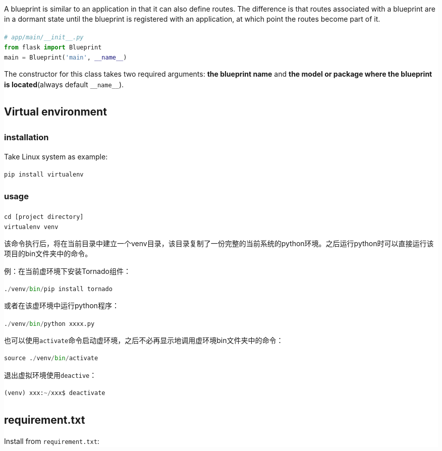 A blueprint is similar to an application in that it can also define routes. The difference is that routes associated with a blueprint are in a dormant state until the blueprint is registered with an application, at which point the routes become part of it.

```python
# app/main/__init__.py
from flask import Blueprint
main = Blueprint('main', __name__)
```

The constructor for this class takes two required arguments: **the blueprint name** and **the model or package where the blueprint is located**(always default `__name__`).

## Virtual environment

### installation

Take Linux system as example:

```python
pip install virtualenv
```

### usage

```python
cd [project directory]
virtualenv venv
```

该命令执行后，将在当前目录中建立一个venv目录，该目录复制了一份完整的当前系统的python环境。之后运行python时可以直接运行该项目的bin文件夹中的命令。

例：在当前虚环境下安装Tornado组件：

```python
./venv/bin/pip install tornado
```

或者在该虚环境中运行python程序：

```python
./venv/bin/python xxxx.py
```

也可以使用`activate`命令启动虚环境，之后不必再显示地调用虚环境bin文件夹中的命令：

```python
source ./venv/bin/activate
```

退出虚拟环境使用`deactive`：

```python
(venv) xxx:~/xxx$ deactivate
```

## requirement.txt

Install from `requirement.txt`:


[^2]: [WSGI, wiki](https://en.wikipedia.org/wiki/Web_Server_Gateway_Interface)